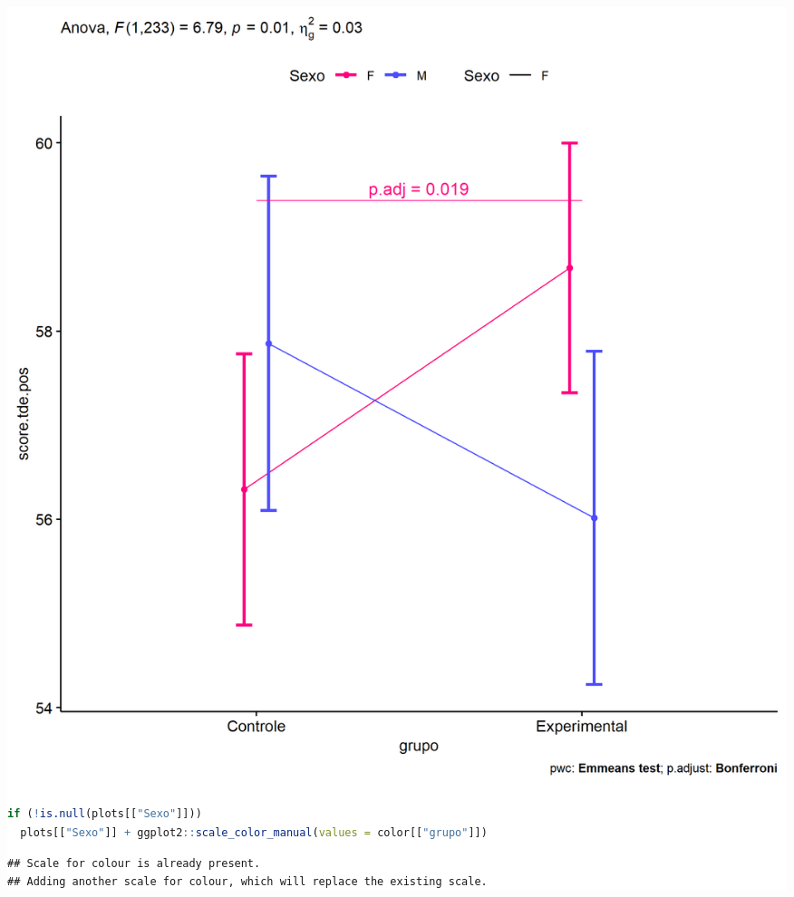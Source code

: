 ![](aov-wordgen-score.tde-5th-quintile_files/figure-gfm/unnamed-chunk-42-1.png)

``` r
if (!is.null(plots[["Sexo"]]))
  plots[["Sexo"]] + ggplot2::scale_color_manual(values = color[["grupo"]])
```

    ## Scale for colour is already present.
    ## Adding another scale for colour, which will replace the existing scale.
